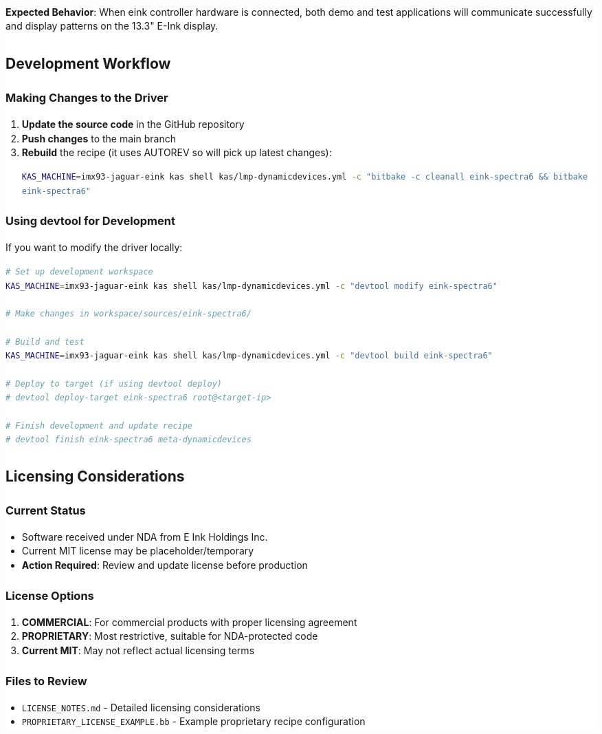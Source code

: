 **Expected Behavior**: When eink controller hardware is connected, both demo and test applications will communicate successfully and display patterns on the 13.3" E-Ink display.

## Development Workflow

### Making Changes to the Driver

1. **Update the source code** in the GitHub repository
2. **Push changes** to the main branch
3. **Rebuild** the recipe (it uses AUTOREV so will pick up latest changes):
   ```bash
   KAS_MACHINE=imx93-jaguar-eink kas shell kas/lmp-dynamicdevices.yml -c "bitbake -c cleanall eink-spectra6 && bitbake eink-spectra6"
   ```

### Using devtool for Development

If you want to modify the driver locally:

```bash
# Set up development workspace
KAS_MACHINE=imx93-jaguar-eink kas shell kas/lmp-dynamicdevices.yml -c "devtool modify eink-spectra6"

# Make changes in workspace/sources/eink-spectra6/

# Build and test
KAS_MACHINE=imx93-jaguar-eink kas shell kas/lmp-dynamicdevices.yml -c "devtool build eink-spectra6"

# Deploy to target (if using devtool deploy)
# devtool deploy-target eink-spectra6 root@<target-ip>

# Finish development and update recipe
# devtool finish eink-spectra6 meta-dynamicdevices
```

## Licensing Considerations

### Current Status
- Software received under NDA from E Ink Holdings Inc.
- Current MIT license may be placeholder/temporary
- **Action Required**: Review and update license before production

### License Options
1. **COMMERCIAL**: For commercial products with proper licensing agreement
2. **PROPRIETARY**: Most restrictive, suitable for NDA-protected code
3. **Current MIT**: May not reflect actual licensing terms

### Files to Review
- `LICENSE_NOTES.md` - Detailed licensing considerations
- `PROPRIETARY_LICENSE_EXAMPLE.bb` - Example proprietary recipe configuration
